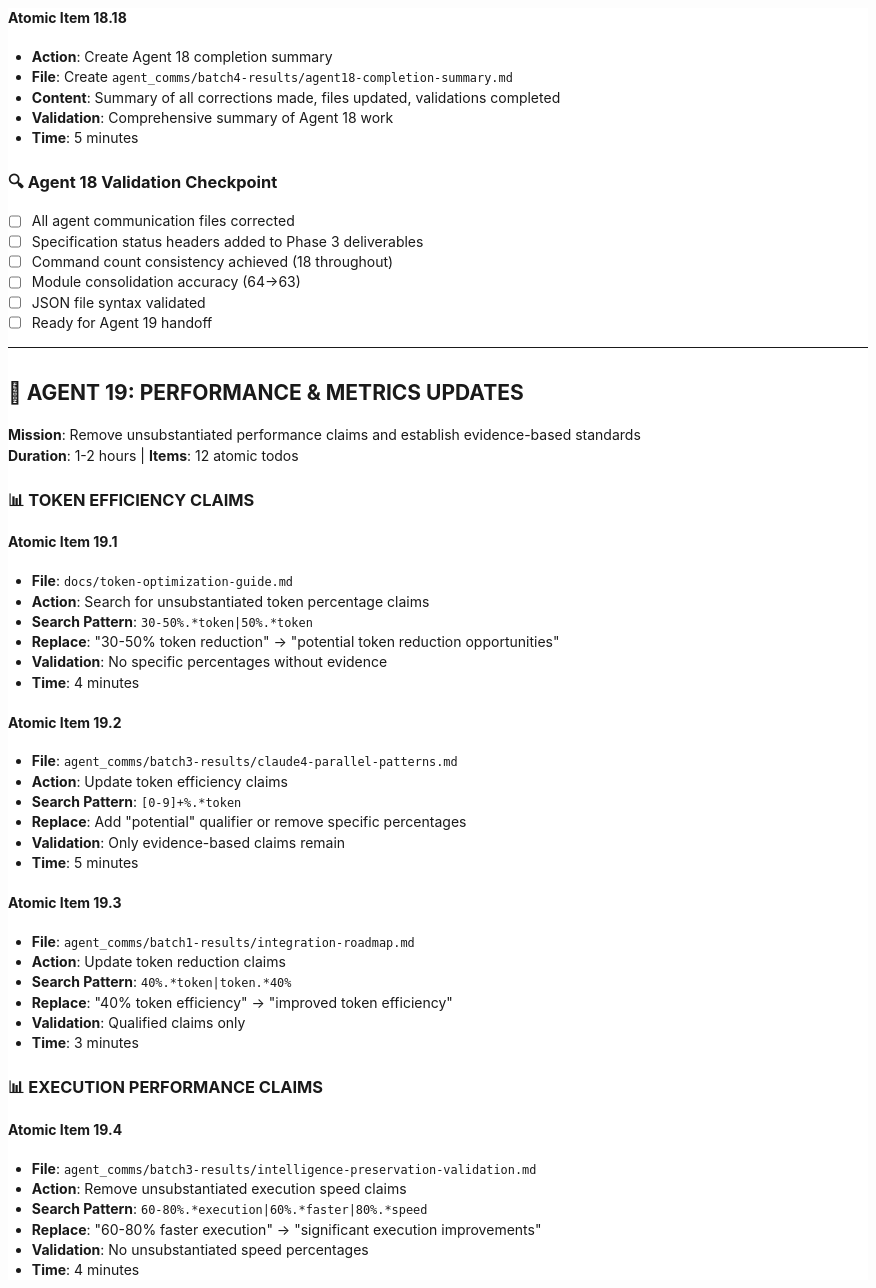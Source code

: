 #### Atomic Item 18.18
- **Action**: Create Agent 18 completion summary
- **File**: Create `agent_comms/batch4-results/agent18-completion-summary.md`
- **Content**: Summary of all corrections made, files updated, validations completed
- **Validation**: Comprehensive summary of Agent 18 work
- **Time**: 5 minutes

### 🔍 Agent 18 Validation Checkpoint
- [ ] All agent communication files corrected
- [ ] Specification status headers added to Phase 3 deliverables
- [ ] Command count consistency achieved (18 throughout)
- [ ] Module consolidation accuracy (64→63)
- [ ] JSON file syntax validated
- [ ] Ready for Agent 19 handoff

---

## 👤 AGENT 19: PERFORMANCE & METRICS UPDATES
**Mission**: Remove unsubstantiated performance claims and establish evidence-based standards  
**Duration**: 1-2 hours | **Items**: 12 atomic todos

### 📊 TOKEN EFFICIENCY CLAIMS

#### Atomic Item 19.1
- **File**: `docs/token-optimization-guide.md`
- **Action**: Search for unsubstantiated token percentage claims
- **Search Pattern**: `30-50%.*token|50%.*token`
- **Replace**: "30-50% token reduction" → "potential token reduction opportunities"
- **Validation**: No specific percentages without evidence
- **Time**: 4 minutes

#### Atomic Item 19.2
- **File**: `agent_comms/batch3-results/claude4-parallel-patterns.md`
- **Action**: Update token efficiency claims
- **Search Pattern**: `[0-9]+%.*token`
- **Replace**: Add "potential" qualifier or remove specific percentages
- **Validation**: Only evidence-based claims remain
- **Time**: 5 minutes

#### Atomic Item 19.3
- **File**: `agent_comms/batch1-results/integration-roadmap.md`
- **Action**: Update token reduction claims
- **Search Pattern**: `40%.*token|token.*40%`
- **Replace**: "40% token efficiency" → "improved token efficiency"
- **Validation**: Qualified claims only
- **Time**: 3 minutes

### 📊 EXECUTION PERFORMANCE CLAIMS

#### Atomic Item 19.4
- **File**: `agent_comms/batch3-results/intelligence-preservation-validation.md`
- **Action**: Remove unsubstantiated execution speed claims
- **Search Pattern**: `60-80%.*execution|60%.*faster|80%.*speed`
- **Replace**: "60-80% faster execution" → "significant execution improvements"
- **Validation**: No unsubstantiated speed percentages
- **Time**: 4 minutes
